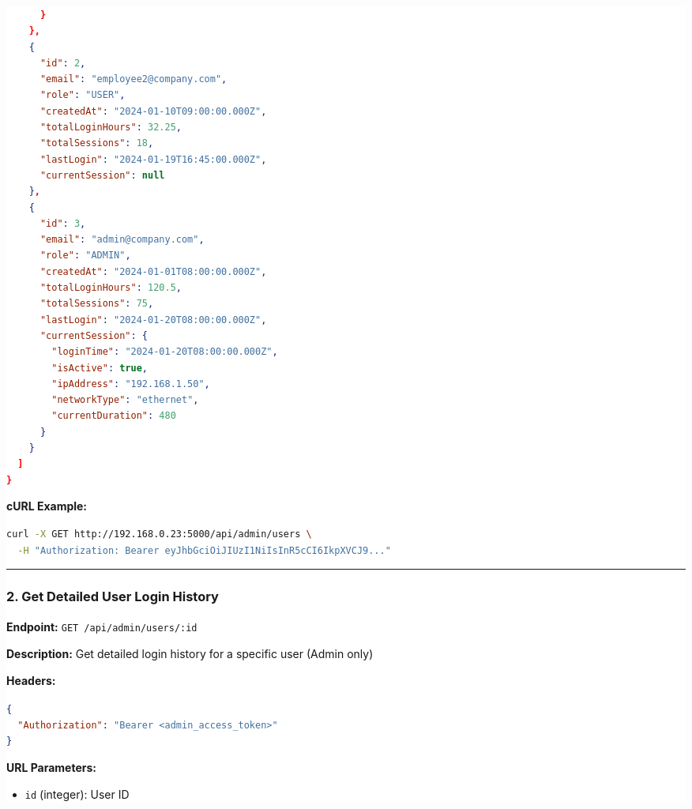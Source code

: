 ```json
      }
    },
    {
      "id": 2,
      "email": "employee2@company.com",
      "role": "USER",
      "createdAt": "2024-01-10T09:00:00.000Z",
      "totalLoginHours": 32.25,
      "totalSessions": 18,
      "lastLogin": "2024-01-19T16:45:00.000Z",
      "currentSession": null
    },
    {
      "id": 3,
      "email": "admin@company.com",
      "role": "ADMIN",
      "createdAt": "2024-01-01T08:00:00.000Z",
      "totalLoginHours": 120.5,
      "totalSessions": 75,
      "lastLogin": "2024-01-20T08:00:00.000Z",
      "currentSession": {
        "loginTime": "2024-01-20T08:00:00.000Z",
        "isActive": true,
        "ipAddress": "192.168.1.50",
        "networkType": "ethernet",
        "currentDuration": 480
      }
    }
  ]
}
```

**cURL Example:**
```bash
curl -X GET http://192.168.0.23:5000/api/admin/users \
  -H "Authorization: Bearer eyJhbGciOiJIUzI1NiIsInR5cCI6IkpXVCJ9..."
```

---

### 2. Get Detailed User Login History

**Endpoint:** `GET /api/admin/users/:id`

**Description:** Get detailed login history for a specific user (Admin only)

**Headers:**
```json
{
  "Authorization": "Bearer <admin_access_token>"
}
```

**URL Parameters:**
- `id` (integer): User ID
